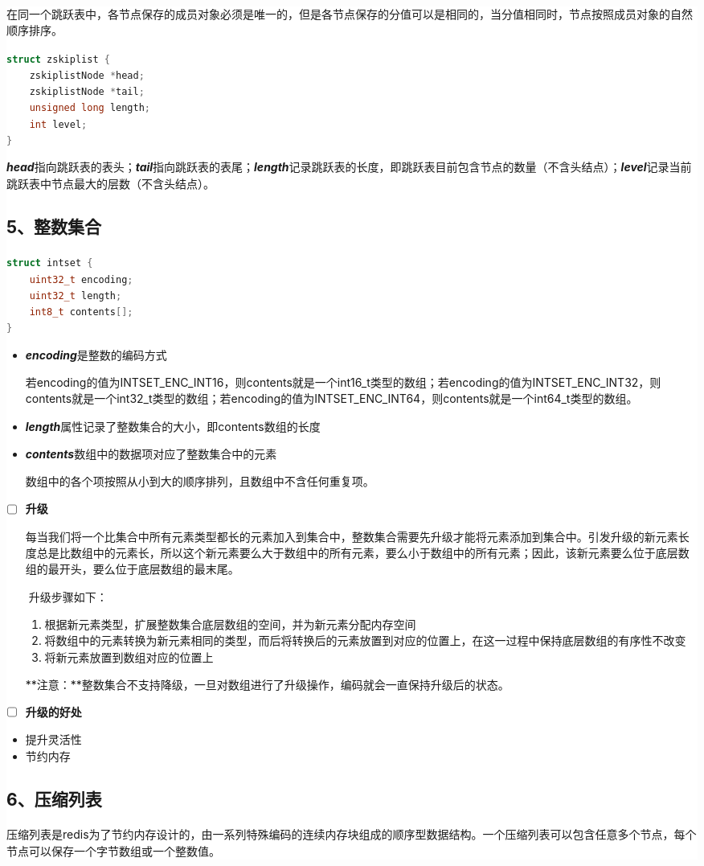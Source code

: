   在同一个跳跃表中，各节点保存的成员对象必须是唯一的，但是各节点保存的分值可以是相同的，当分值相同时，节点按照成员对象的自然顺序排序。

```c++
struct zskiplist {
	zskiplistNode *head;
	zskiplistNode *tail;
	unsigned long length;
	int level;
}
```

​	***head***指向跳跃表的表头；***tail***指向跳跃表的表尾；***length***记录跳跃表的长度，即跳跃表目前包含节点的数量（不含头结点）；***level***记录当前跳跃表中节点最大的层数（不含头结点）。



##  5、整数集合

```c++
struct intset {
	uint32_t encoding;
	uint32_t length;
	int8_t contents[];
}
```

- ***encoding***是整数的编码方式

  若encoding的值为INTSET_ENC_INT16，则contents就是一个int16_t类型的数组；若encoding的值为INTSET_ENC_INT32，则contents就是一个int32_t类型的数组；若encoding的值为INTSET_ENC_INT64，则contents就是一个int64_t类型的数组。

- ***length***属性记录了整数集合的大小，即contents数组的长度

- ***contents***数组中的数据项对应了整数集合中的元素

  数组中的各个项按照从小到大的顺序排列，且数组中不含任何重复项。

- [ ] **升级**

  ​	每当我们将一个比集合中所有元素类型都长的元素加入到集合中，整数集合需要先升级才能将元素添加到集合中。引发升级的新元素长度总是比数组中的元素长，所以这个新元素要么大于数组中的所有元素，要么小于数组中的所有元素；因此，该新元素要么位于底层数组的最开头，要么位于底层数组的最末尾。

  ​	升级步骤如下：

  1. 根据新元素类型，扩展整数集合底层数组的空间，并为新元素分配内存空间
  2. 将数组中的元素转换为新元素相同的类型，而后将转换后的元素放置到对应的位置上，在这一过程中保持底层数组的有序性不改变
  3. 将新元素放置到数组对应的位置上

  **注意：**整数集合不支持降级，一旦对数组进行了升级操作，编码就会一直保持升级后的状态。

- [ ] **升级的好处**

- 提升灵活性
- 节约内存



##  6、压缩列表

​	压缩列表是redis为了节约内存设计的，由一系列特殊编码的连续内存块组成的顺序型数据结构。一个压缩列表可以包含任意多个节点，每个节点可以保存一个字节数组或一个整数值。
